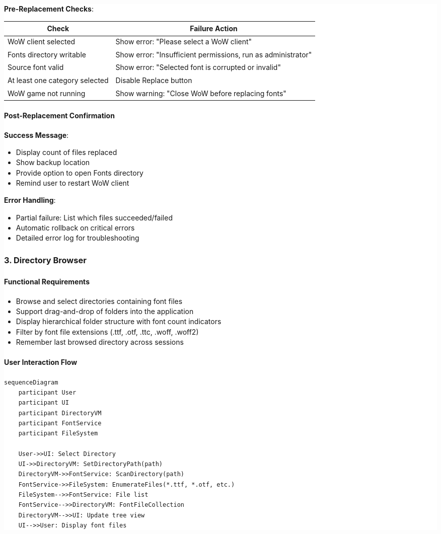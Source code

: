 **Pre-Replacement Checks**:

| Check | Failure Action |
|-------|----------------|
| WoW client selected | Show error: "Please select a WoW client" |
| Fonts directory writable | Show error: "Insufficient permissions, run as administrator" |
| Source font valid | Show error: "Selected font is corrupted or invalid" |
| At least one category selected | Disable Replace button |
| WoW game not running | Show warning: "Close WoW before replacing fonts" |

#### Post-Replacement Confirmation

**Success Message**:
- Display count of files replaced
- Show backup location
- Provide option to open Fonts directory
- Remind user to restart WoW client

**Error Handling**:
- Partial failure: List which files succeeded/failed
- Automatic rollback on critical errors
- Detailed error log for troubleshooting

### 3. Directory Browser

#### Functional Requirements
- Browse and select directories containing font files
- Support drag-and-drop of folders into the application
- Display hierarchical folder structure with font count indicators
- Filter by font file extensions (.ttf, .otf, .ttc, .woff, .woff2)
- Remember last browsed directory across sessions

#### User Interaction Flow

```mermaid
sequenceDiagram
    participant User
    participant UI
    participant DirectoryVM
    participant FontService
    participant FileSystem
    
    User->>UI: Select Directory
    UI->>DirectoryVM: SetDirectoryPath(path)
    DirectoryVM->>FontService: ScanDirectory(path)
    FontService->>FileSystem: EnumerateFiles(*.ttf, *.otf, etc.)
    FileSystem-->>FontService: File list
    FontService-->>DirectoryVM: FontFileCollection
    DirectoryVM-->>UI: Update tree view
    UI-->>User: Display font files
```
